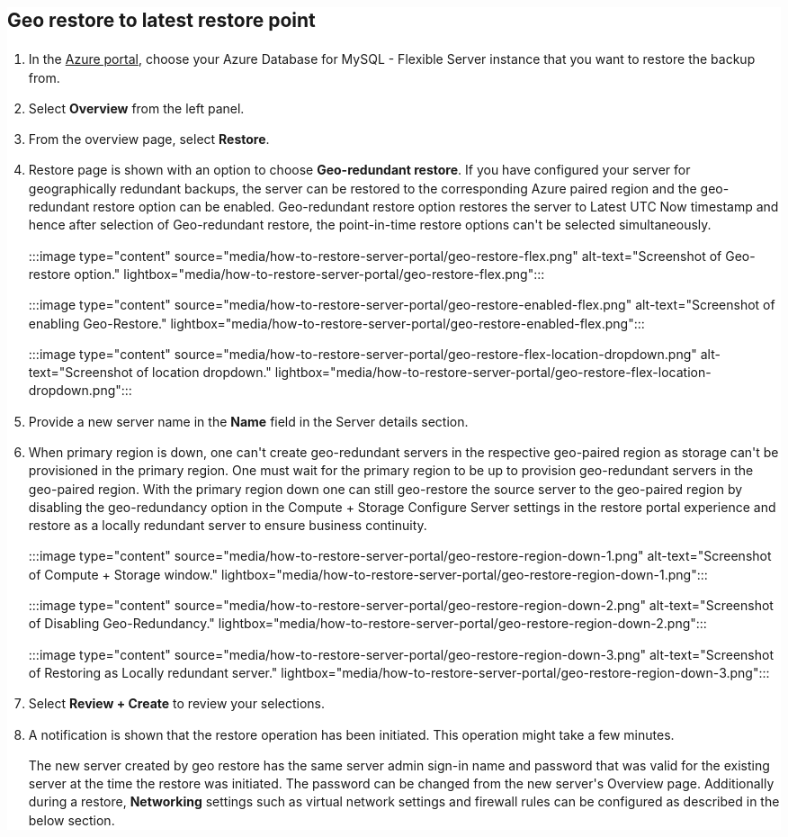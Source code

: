 ## Geo restore to latest restore point

1. In the [Azure portal](https://portal.azure.com/), choose your Azure Database for MySQL - Flexible Server instance that you want to restore the backup from.

1. Select **Overview** from the left panel.

1. From the overview page, select **Restore**.

1. Restore page is shown with an option to choose **Geo-redundant restore**. If you have configured your server for geographically redundant backups, the server can be restored to the corresponding Azure paired region and the geo-redundant restore option can be enabled. Geo-redundant restore option restores the server to Latest UTC Now timestamp and hence after selection of Geo-redundant restore, the point-in-time restore options can't be selected simultaneously.

   :::image type="content" source="media/how-to-restore-server-portal/geo-restore-flex.png" alt-text="Screenshot of Geo-restore option." lightbox="media/how-to-restore-server-portal/geo-restore-flex.png":::

   :::image type="content" source="media/how-to-restore-server-portal/geo-restore-enabled-flex.png" alt-text="Screenshot of enabling Geo-Restore." lightbox="media/how-to-restore-server-portal/geo-restore-enabled-flex.png":::

    :::image type="content" source="media/how-to-restore-server-portal/geo-restore-flex-location-dropdown.png" alt-text="Screenshot of location dropdown." lightbox="media/how-to-restore-server-portal/geo-restore-flex-location-dropdown.png":::

1. Provide a new server name in the **Name** field in the Server details section.

1. When primary region is down, one can't create geo-redundant servers in the respective geo-paired region as storage can't be provisioned in the primary region. One must wait for the primary region to be up to provision geo-redundant servers in the geo-paired region. With the primary region down one can still geo-restore the source server to the geo-paired region by disabling the geo-redundancy option in the Compute + Storage Configure Server settings in the restore portal experience and restore as a locally redundant server to ensure business continuity.

    :::image type="content" source="media/how-to-restore-server-portal/geo-restore-region-down-1.png" alt-text="Screenshot of Compute + Storage window." lightbox="media/how-to-restore-server-portal/geo-restore-region-down-1.png":::

   :::image type="content" source="media/how-to-restore-server-portal/geo-restore-region-down-2.png" alt-text="Screenshot of Disabling Geo-Redundancy." lightbox="media/how-to-restore-server-portal/geo-restore-region-down-2.png":::

   :::image type="content" source="media/how-to-restore-server-portal/geo-restore-region-down-3.png" alt-text="Screenshot of Restoring as Locally redundant server." lightbox="media/how-to-restore-server-portal/geo-restore-region-down-3.png":::

1. Select **Review + Create** to review your selections.

1. A notification is shown that the restore operation has been initiated. This operation might take a few minutes.

    The new server created by geo restore has the same server admin sign-in name and password that was valid for the existing server at the time the restore was initiated. The password can be changed from the new server's Overview page. Additionally during a restore, **Networking** settings such as virtual network settings and firewall rules can be configured as described in the below section.
